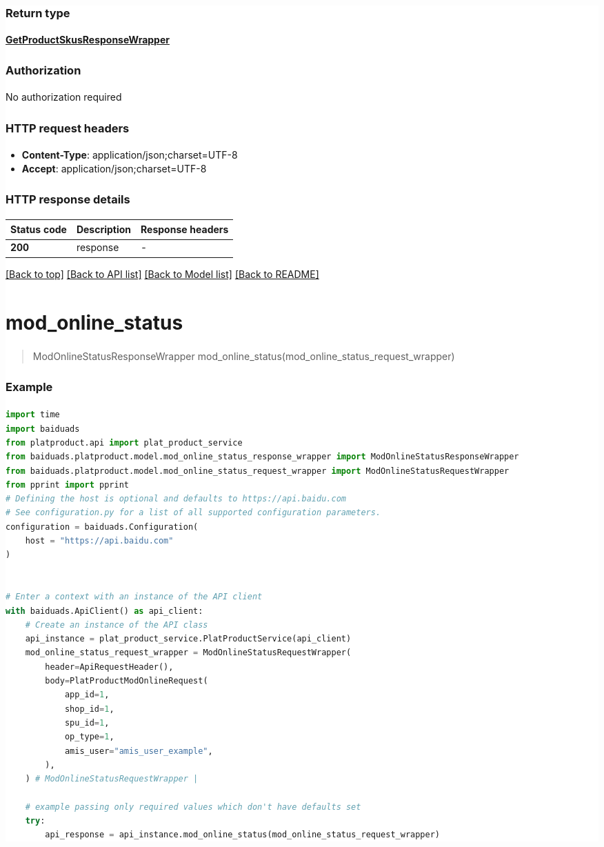 ### Return type

[**GetProductSkusResponseWrapper**](GetProductSkusResponseWrapper.md)

### Authorization

No authorization required

### HTTP request headers

 - **Content-Type**: application/json;charset=UTF-8
 - **Accept**: application/json;charset=UTF-8


### HTTP response details

| Status code | Description | Response headers |
|-------------|-------------|------------------|
**200** | response |  -  |

[[Back to top]](#) [[Back to API list]](../README.md#documentation-for-api-endpoints) [[Back to Model list]](../README.md#documentation-for-models) [[Back to README]](../README.md)

# **mod_online_status**
> ModOnlineStatusResponseWrapper mod_online_status(mod_online_status_request_wrapper)



### Example


```python
import time
import baiduads
from platproduct.api import plat_product_service
from baiduads.platproduct.model.mod_online_status_response_wrapper import ModOnlineStatusResponseWrapper
from baiduads.platproduct.model.mod_online_status_request_wrapper import ModOnlineStatusRequestWrapper
from pprint import pprint
# Defining the host is optional and defaults to https://api.baidu.com
# See configuration.py for a list of all supported configuration parameters.
configuration = baiduads.Configuration(
    host = "https://api.baidu.com"
)


# Enter a context with an instance of the API client
with baiduads.ApiClient() as api_client:
    # Create an instance of the API class
    api_instance = plat_product_service.PlatProductService(api_client)
    mod_online_status_request_wrapper = ModOnlineStatusRequestWrapper(
        header=ApiRequestHeader(),
        body=PlatProductModOnlineRequest(
            app_id=1,
            shop_id=1,
            spu_id=1,
            op_type=1,
            amis_user="amis_user_example",
        ),
    ) # ModOnlineStatusRequestWrapper | 

    # example passing only required values which don't have defaults set
    try:
        api_response = api_instance.mod_online_status(mod_online_status_request_wrapper)
```